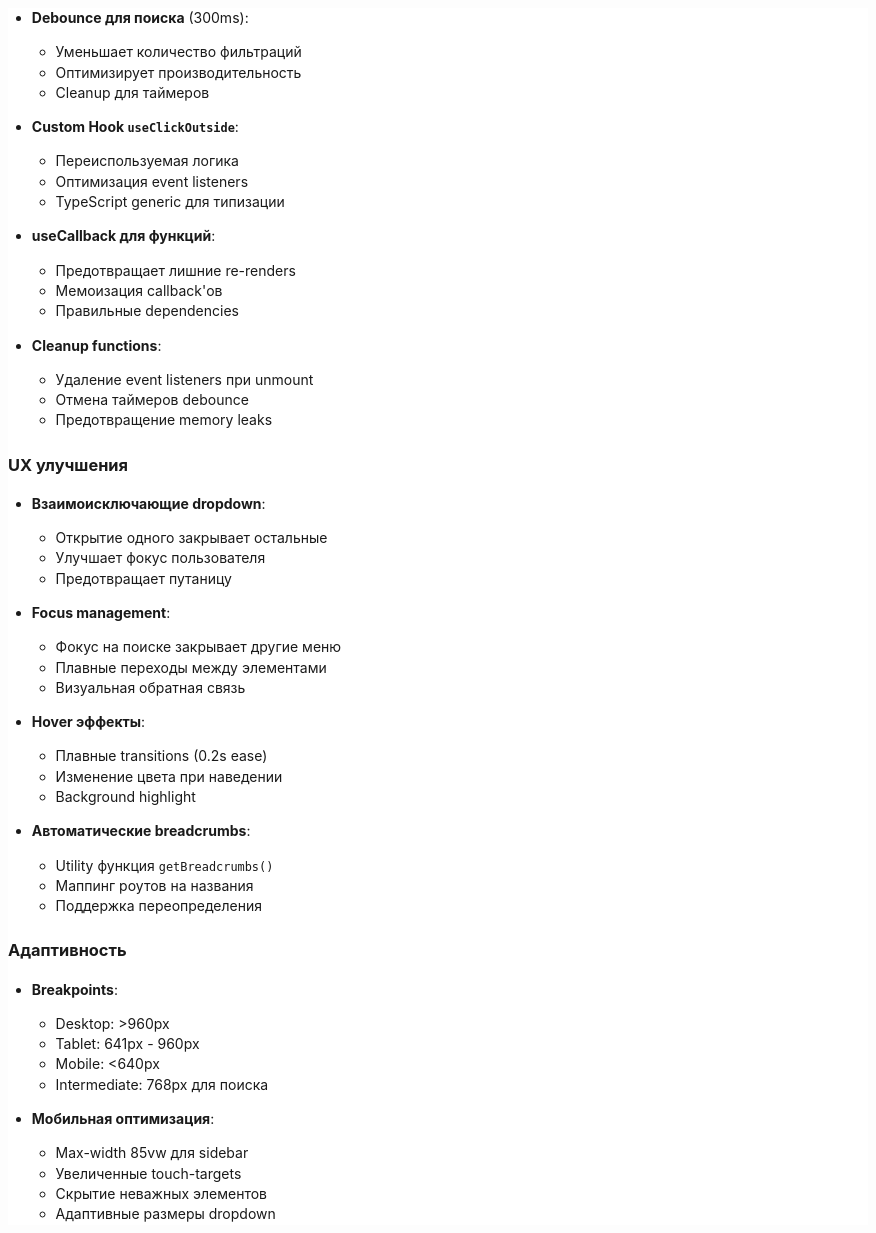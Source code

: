 - **Debounce для поиска** (300ms):
  - Уменьшает количество фильтраций
  - Оптимизирует производительность
  - Cleanup для таймеров

- **Custom Hook `useClickOutside`**:
  - Переиспользуемая логика
  - Оптимизация event listeners
  - TypeScript generic для типизации

- **useCallback для функций**:
  - Предотвращает лишние re-renders
  - Мемоизация callback'ов
  - Правильные dependencies

- **Cleanup functions**:
  - Удаление event listeners при unmount
  - Отмена таймеров debounce
  - Предотвращение memory leaks

### UX улучшения

- **Взаимоисключающие dropdown**:
  - Открытие одного закрывает остальные
  - Улучшает фокус пользователя
  - Предотвращает путаницу

- **Focus management**:
  - Фокус на поиске закрывает другие меню
  - Плавные переходы между элементами
  - Визуальная обратная связь

- **Hover эффекты**:
  - Плавные transitions (0.2s ease)
  - Изменение цвета при наведении
  - Background highlight

- **Автоматические breadcrumbs**:
  - Utility функция `getBreadcrumbs()`
  - Маппинг роутов на названия
  - Поддержка переопределения

### Адаптивность

- **Breakpoints**:
  - Desktop: >960px
  - Tablet: 641px - 960px
  - Mobile: <640px
  - Intermediate: 768px для поиска

- **Мобильная оптимизация**:
  - Max-width 85vw для sidebar
  - Увеличенные touch-targets
  - Скрытие неважных элементов
  - Адаптивные размеры dropdown
